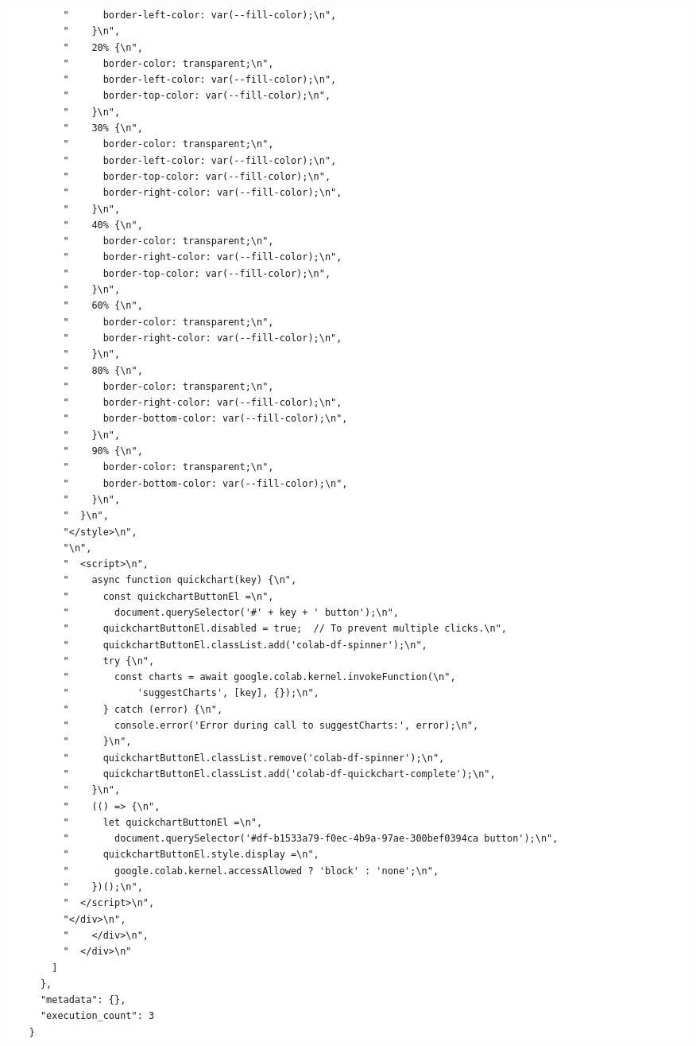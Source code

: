               "      border-left-color: var(--fill-color);\n",
              "    }\n",
              "    20% {\n",
              "      border-color: transparent;\n",
              "      border-left-color: var(--fill-color);\n",
              "      border-top-color: var(--fill-color);\n",
              "    }\n",
              "    30% {\n",
              "      border-color: transparent;\n",
              "      border-left-color: var(--fill-color);\n",
              "      border-top-color: var(--fill-color);\n",
              "      border-right-color: var(--fill-color);\n",
              "    }\n",
              "    40% {\n",
              "      border-color: transparent;\n",
              "      border-right-color: var(--fill-color);\n",
              "      border-top-color: var(--fill-color);\n",
              "    }\n",
              "    60% {\n",
              "      border-color: transparent;\n",
              "      border-right-color: var(--fill-color);\n",
              "    }\n",
              "    80% {\n",
              "      border-color: transparent;\n",
              "      border-right-color: var(--fill-color);\n",
              "      border-bottom-color: var(--fill-color);\n",
              "    }\n",
              "    90% {\n",
              "      border-color: transparent;\n",
              "      border-bottom-color: var(--fill-color);\n",
              "    }\n",
              "  }\n",
              "</style>\n",
              "\n",
              "  <script>\n",
              "    async function quickchart(key) {\n",
              "      const quickchartButtonEl =\n",
              "        document.querySelector('#' + key + ' button');\n",
              "      quickchartButtonEl.disabled = true;  // To prevent multiple clicks.\n",
              "      quickchartButtonEl.classList.add('colab-df-spinner');\n",
              "      try {\n",
              "        const charts = await google.colab.kernel.invokeFunction(\n",
              "            'suggestCharts', [key], {});\n",
              "      } catch (error) {\n",
              "        console.error('Error during call to suggestCharts:', error);\n",
              "      }\n",
              "      quickchartButtonEl.classList.remove('colab-df-spinner');\n",
              "      quickchartButtonEl.classList.add('colab-df-quickchart-complete');\n",
              "    }\n",
              "    (() => {\n",
              "      let quickchartButtonEl =\n",
              "        document.querySelector('#df-b1533a79-f0ec-4b9a-97ae-300bef0394ca button');\n",
              "      quickchartButtonEl.style.display =\n",
              "        google.colab.kernel.accessAllowed ? 'block' : 'none';\n",
              "    })();\n",
              "  </script>\n",
              "</div>\n",
              "    </div>\n",
              "  </div>\n"
            ]
          },
          "metadata": {},
          "execution_count": 3
        }